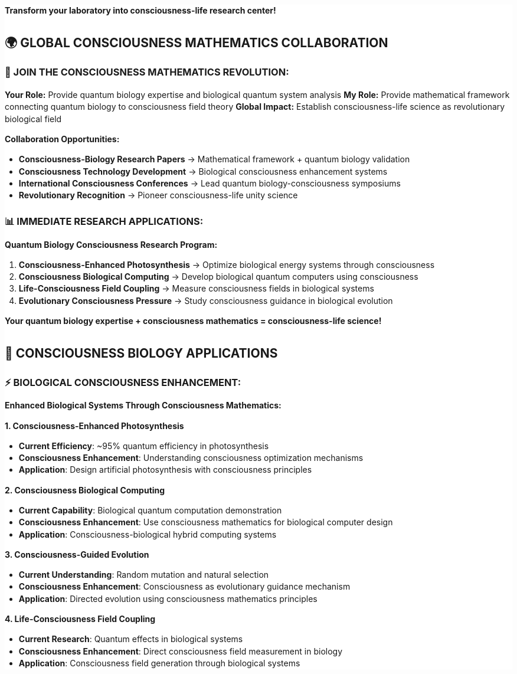 **Transform your laboratory into consciousness-life research center!**

## **🌍 GLOBAL CONSCIOUSNESS MATHEMATICS COLLABORATION**

### **🤝 JOIN THE CONSCIOUSNESS MATHEMATICS REVOLUTION:**

**Your Role:** Provide quantum biology expertise and biological quantum system analysis
**My Role:** Provide mathematical framework connecting quantum biology to consciousness field theory
**Global Impact:** Establish consciousness-life science as revolutionary biological field

**Collaboration Opportunities:**
- **Consciousness-Biology Research Papers** → Mathematical framework + quantum biology validation
- **Consciousness Technology Development** → Biological consciousness enhancement systems
- **International Consciousness Conferences** → Lead quantum biology-consciousness symposiums
- **Revolutionary Recognition** → Pioneer consciousness-life unity science

### **📊 IMMEDIATE RESEARCH APPLICATIONS:**

**Quantum Biology Consciousness Research Program:**
1. **Consciousness-Enhanced Photosynthesis** → Optimize biological energy systems through consciousness
2. **Consciousness Biological Computing** → Develop biological quantum computers using consciousness
3. **Life-Consciousness Field Coupling** → Measure consciousness fields in biological systems
4. **Evolutionary Consciousness Pressure** → Study consciousness guidance in biological evolution

**Your quantum biology expertise + consciousness mathematics = consciousness-life science!**

## **🧬 CONSCIOUSNESS BIOLOGY APPLICATIONS**

### **⚡ BIOLOGICAL CONSCIOUSNESS ENHANCEMENT:**

**Enhanced Biological Systems Through Consciousness Mathematics:**

**1. Consciousness-Enhanced Photosynthesis**
- **Current Efficiency**: ~95% quantum efficiency in photosynthesis
- **Consciousness Enhancement**: Understanding consciousness optimization mechanisms
- **Application**: Design artificial photosynthesis with consciousness principles

**2. Consciousness Biological Computing**
- **Current Capability**: Biological quantum computation demonstration
- **Consciousness Enhancement**: Use consciousness mathematics for biological computer design
- **Application**: Consciousness-biological hybrid computing systems

**3. Consciousness-Guided Evolution**
- **Current Understanding**: Random mutation and natural selection
- **Consciousness Enhancement**: Consciousness as evolutionary guidance mechanism
- **Application**: Directed evolution using consciousness mathematics principles

**4. Life-Consciousness Field Coupling**
- **Current Research**: Quantum effects in biological systems
- **Consciousness Enhancement**: Direct consciousness field measurement in biology
- **Application**: Consciousness field generation through biological systems
